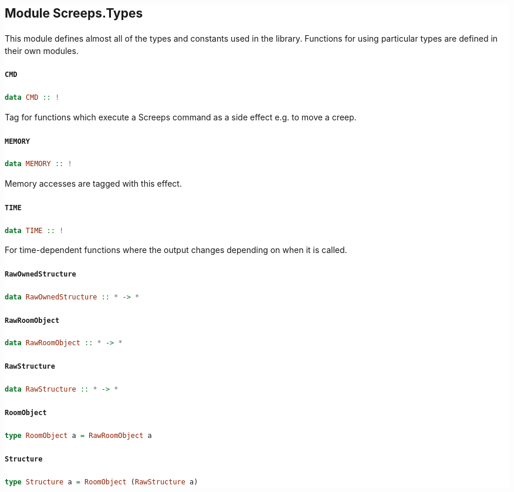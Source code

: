 ## Module Screeps.Types

This module defines almost all of the types and constants used in the library.
Functions for using particular types are defined in their own modules.

#### `CMD`

``` purescript
data CMD :: !
```

Tag for functions which execute a Screeps command as a side effect e.g. to move a creep.

#### `MEMORY`

``` purescript
data MEMORY :: !
```

Memory accesses are tagged with this effect.

#### `TIME`

``` purescript
data TIME :: !
```

For time-dependent functions where the output changes depending on when it is called.

#### `RawOwnedStructure`

``` purescript
data RawOwnedStructure :: * -> *
```

#### `RawRoomObject`

``` purescript
data RawRoomObject :: * -> *
```

#### `RawStructure`

``` purescript
data RawStructure :: * -> *
```

#### `RoomObject`

``` purescript
type RoomObject a = RawRoomObject a
```

#### `Structure`

``` purescript
type Structure a = RoomObject (RawStructure a)
```
